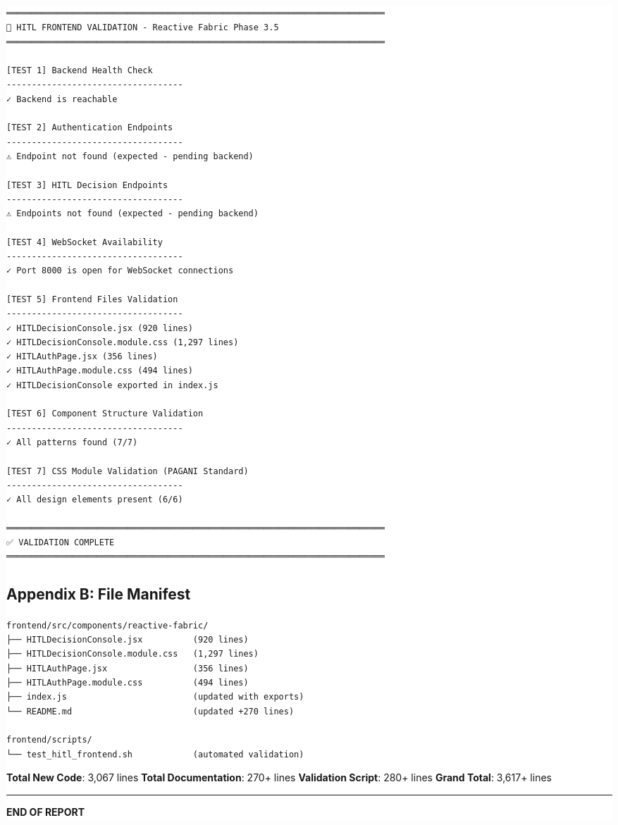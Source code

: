 ```
═══════════════════════════════════════════════════════════════════════════
🎯 HITL FRONTEND VALIDATION - Reactive Fabric Phase 3.5
═══════════════════════════════════════════════════════════════════════════

[TEST 1] Backend Health Check
-----------------------------------
✓ Backend is reachable

[TEST 2] Authentication Endpoints
-----------------------------------
⚠ Endpoint not found (expected - pending backend)

[TEST 3] HITL Decision Endpoints
-----------------------------------
⚠ Endpoints not found (expected - pending backend)

[TEST 4] WebSocket Availability
-----------------------------------
✓ Port 8000 is open for WebSocket connections

[TEST 5] Frontend Files Validation
-----------------------------------
✓ HITLDecisionConsole.jsx (920 lines)
✓ HITLDecisionConsole.module.css (1,297 lines)
✓ HITLAuthPage.jsx (356 lines)
✓ HITLAuthPage.module.css (494 lines)
✓ HITLDecisionConsole exported in index.js

[TEST 6] Component Structure Validation
-----------------------------------
✓ All patterns found (7/7)

[TEST 7] CSS Module Validation (PAGANI Standard)
-----------------------------------
✓ All design elements present (6/6)

═══════════════════════════════════════════════════════════════════════════
✅ VALIDATION COMPLETE
═══════════════════════════════════════════════════════════════════════════
```

## Appendix B: File Manifest

```
frontend/src/components/reactive-fabric/
├── HITLDecisionConsole.jsx          (920 lines)
├── HITLDecisionConsole.module.css   (1,297 lines)
├── HITLAuthPage.jsx                 (356 lines)
├── HITLAuthPage.module.css          (494 lines)
├── index.js                         (updated with exports)
└── README.md                        (updated +270 lines)

frontend/scripts/
└── test_hitl_frontend.sh            (automated validation)
```

**Total New Code**: 3,067 lines
**Total Documentation**: 270+ lines
**Validation Script**: 280+ lines
**Grand Total**: 3,617+ lines

---

**END OF REPORT**
